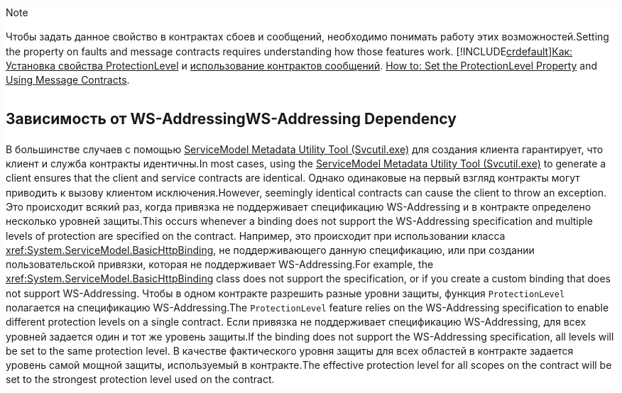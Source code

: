 > [!NOTE]
>  <span data-ttu-id="a0647-147">Чтобы задать данное свойство в контрактах сбоев и сообщений, необходимо понимать работу этих возможностей.</span><span class="sxs-lookup"><span data-stu-id="a0647-147">Setting the property on faults and message contracts requires understanding how those features work.</span></span> [!INCLUDE[crdefault](../../../includes/crdefault-md.md)]<span data-ttu-id="a0647-148">[Как: Установка свойства ProtectionLevel](../../../docs/framework/wcf/how-to-set-the-protectionlevel-property.md) и [использование контрактов сообщений](../../../docs/framework/wcf/feature-details/using-message-contracts.md).</span><span class="sxs-lookup"><span data-stu-id="a0647-148"> [How to: Set the ProtectionLevel Property](../../../docs/framework/wcf/how-to-set-the-protectionlevel-property.md) and [Using Message Contracts](../../../docs/framework/wcf/feature-details/using-message-contracts.md).</span></span>  
  
## <a name="ws-addressing-dependency"></a><span data-ttu-id="a0647-149">Зависимость от WS-Addressing</span><span class="sxs-lookup"><span data-stu-id="a0647-149">WS-Addressing Dependency</span></span>  
 <span data-ttu-id="a0647-150">В большинстве случаев с помощью [ServiceModel Metadata Utility Tool (Svcutil.exe)](../../../docs/framework/wcf/servicemodel-metadata-utility-tool-svcutil-exe.md) для создания клиента гарантирует, что клиент и служба контракты идентичны.</span><span class="sxs-lookup"><span data-stu-id="a0647-150">In most cases, using the [ServiceModel Metadata Utility Tool (Svcutil.exe)](../../../docs/framework/wcf/servicemodel-metadata-utility-tool-svcutil-exe.md) to generate a client ensures that the client and service contracts are identical.</span></span> <span data-ttu-id="a0647-151">Однако одинаковые на первый взгляд контракты могут приводить к вызову клиентом исключения.</span><span class="sxs-lookup"><span data-stu-id="a0647-151">However, seemingly identical contracts can cause the client to throw an exception.</span></span> <span data-ttu-id="a0647-152">Это происходит всякий раз, когда привязка не поддерживает спецификацию WS-Addressing и в контракте определено несколько уровней защиты.</span><span class="sxs-lookup"><span data-stu-id="a0647-152">This occurs whenever a binding does not support the WS-Addressing specification and multiple levels of protection are specified on the contract.</span></span> <span data-ttu-id="a0647-153">Например, это происходит при использовании класса <xref:System.ServiceModel.BasicHttpBinding>, не поддерживающего данную спецификацию, или при создании пользовательской привязки, которая не поддерживает WS-Addressing.</span><span class="sxs-lookup"><span data-stu-id="a0647-153">For example, the <xref:System.ServiceModel.BasicHttpBinding> class does not support the specification, or if you create a custom binding that does not support WS-Addressing.</span></span> <span data-ttu-id="a0647-154">Чтобы в одном контракте разрешить разные уровни защиты, функция `ProtectionLevel` полагается на спецификацию WS-Addressing.</span><span class="sxs-lookup"><span data-stu-id="a0647-154">The `ProtectionLevel` feature relies on the WS-Addressing specification to enable different protection levels on a single contract.</span></span> <span data-ttu-id="a0647-155">Если привязка не поддерживает спецификацию WS-Addressing, для всех уровней задается один и тот же уровень защиты.</span><span class="sxs-lookup"><span data-stu-id="a0647-155">If the binding does not support the WS-Addressing specification, all levels will be set to the same protection level.</span></span> <span data-ttu-id="a0647-156">В качестве фактического уровня защиты для всех областей в контракте задается уровень самой мощной защиты, используемый в контракте.</span><span class="sxs-lookup"><span data-stu-id="a0647-156">The effective protection level for all scopes on the contract will be set to the strongest protection level used on the contract.</span></span>  
  